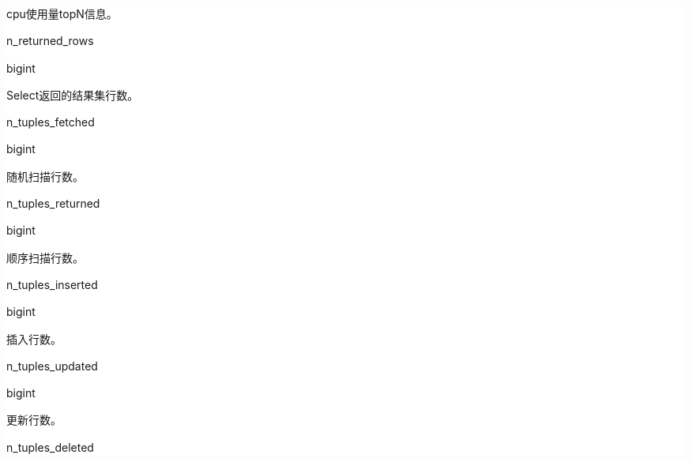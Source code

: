 <td class="cellrowborder" valign="top" width="63.56435643564357%" headers="mcps1.2.4.1.3 "><p id="p10286101313597"><a name="p10286101313597"></a><a name="p10286101313597"></a>cpu使用量topN信息。</p>
</td>
</tr>
<tr id="row81651621763"><td class="cellrowborder" valign="top" width="19.752475247524753%" headers="mcps1.2.4.1.1 "><p id="p1694058123014"><a name="p1694058123014"></a><a name="p1694058123014"></a>n_returned_rows</p>
</td>
<td class="cellrowborder" valign="top" width="16.683168316831683%" headers="mcps1.2.4.1.2 "><p id="p136951758203017"><a name="p136951758203017"></a><a name="p136951758203017"></a>bigint</p>
</td>
<td class="cellrowborder" valign="top" width="63.56435643564357%" headers="mcps1.2.4.1.3 "><p id="p136958585305"><a name="p136958585305"></a><a name="p136958585305"></a>Select返回的结果集行数。</p>
</td>
</tr>
<tr id="row101652217618"><td class="cellrowborder" valign="top" width="19.752475247524753%" headers="mcps1.2.4.1.1 "><p id="p154531312315"><a name="p154531312315"></a><a name="p154531312315"></a>n_tuples_fetched</p>
</td>
<td class="cellrowborder" valign="top" width="16.683168316831683%" headers="mcps1.2.4.1.2 "><p id="p95466136313"><a name="p95466136313"></a><a name="p95466136313"></a>bigint</p>
</td>
<td class="cellrowborder" valign="top" width="63.56435643564357%" headers="mcps1.2.4.1.3 "><p id="p1654618139317"><a name="p1654618139317"></a><a name="p1654618139317"></a>随机扫描行数。</p>
</td>
</tr>
<tr id="row31659211866"><td class="cellrowborder" valign="top" width="19.752475247524753%" headers="mcps1.2.4.1.1 "><p id="p114831522183112"><a name="p114831522183112"></a><a name="p114831522183112"></a>n_tuples_returned</p>
</td>
<td class="cellrowborder" valign="top" width="16.683168316831683%" headers="mcps1.2.4.1.2 "><p id="p8483112293110"><a name="p8483112293110"></a><a name="p8483112293110"></a>bigint</p>
</td>
<td class="cellrowborder" valign="top" width="63.56435643564357%" headers="mcps1.2.4.1.3 "><p id="p1483152243117"><a name="p1483152243117"></a><a name="p1483152243117"></a>顺序扫描行数。</p>
</td>
</tr>
<tr id="row7165102117613"><td class="cellrowborder" valign="top" width="19.752475247524753%" headers="mcps1.2.4.1.1 "><p id="p5483722183119"><a name="p5483722183119"></a><a name="p5483722183119"></a>n_tuples_inserted</p>
</td>
<td class="cellrowborder" valign="top" width="16.683168316831683%" headers="mcps1.2.4.1.2 "><p id="p18483152223112"><a name="p18483152223112"></a><a name="p18483152223112"></a>bigint</p>
</td>
<td class="cellrowborder" valign="top" width="63.56435643564357%" headers="mcps1.2.4.1.3 "><p id="p54831322143113"><a name="p54831322143113"></a><a name="p54831322143113"></a>插入行数。</p>
</td>
</tr>
<tr id="row1016532114613"><td class="cellrowborder" valign="top" width="19.752475247524753%" headers="mcps1.2.4.1.1 "><p id="p148392243112"><a name="p148392243112"></a><a name="p148392243112"></a>n_tuples_updated</p>
</td>
<td class="cellrowborder" valign="top" width="16.683168316831683%" headers="mcps1.2.4.1.2 "><p id="p1483162273115"><a name="p1483162273115"></a><a name="p1483162273115"></a>bigint</p>
</td>
<td class="cellrowborder" valign="top" width="63.56435643564357%" headers="mcps1.2.4.1.3 "><p id="p1348382214319"><a name="p1348382214319"></a><a name="p1348382214319"></a>更新行数。</p>
</td>
</tr>
<tr id="row81651021163"><td class="cellrowborder" valign="top" width="19.752475247524753%" headers="mcps1.2.4.1.1 "><p id="p34831522153119"><a name="p34831522153119"></a><a name="p34831522153119"></a>n_tuples_deleted</p>
</td>